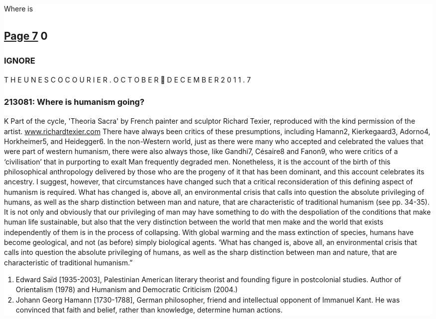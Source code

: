

Where is 

## [Page 7](213061eng.pdf#page=7) 0

### IGNORE

T H E  U N E S C O  C O U R I E R  . O C T O B E R  D E C E M B E R  2 0 1 1 .  7

### 213081: Where is humanism going?

K Part of the cycle, 'Theoria
Sacra' by French painter and
sculptor Richard Texier,
reproduced with the kind
permission of the artist.
www.richardtexier.com
There have always been critics of these
presumptions, including Hamann2, Kierkegaard3,
Adorno4, Horkheimer5, and Heidegger6. In the
non-Western world, just as there were many
who accepted and celebrated the values that
were part of western humanism, there were also
always those, like Gandhi7, Césaire8 and Fanon9,
who were critics of a ‘civilisation’ that in
purporting to exalt Man frequently degraded
men.  Nonetheless, it is the account of the birth
of this philosophical anthropology delivered by
those who are the progeny of it that has been
dominant, and this account celebrates its
ancestry. 
I suggest, however, that circumstances have
changed such that a critical reconsideration of
this defining aspect of humanism is required.
What has changed is, above all, an
environmental crisis that calls into question the
absolute privileging of humans, as well as the
sharp distinction between man and nature, that
are characteristic of traditional humanism (see
pp. 34-35). It is not only and obviously that our
privileging of man may have something to do
with the despoliation of the conditions that
make human life sustainable, but also that the
very distinction between the world that men
make and the world that exists independently of
them is in the process of collapsing. With global
warming and the mass extinction of species,
humans have become geological, and not (as
before) simply biological agents.
‘What has changed is, above all, an
environmental crisis that calls into
question the absolute privileging of
humans, as well as the sharp distinction
between man and nature, that are
characteristic of traditional humanism.”
1. Edward Saïd [1935-2003], Palestinian American literary
theorist and founding figure in postcolonial studies. Author of
Orientalism (1978) and Humanism and Democratic Criticism
(2004.)
2. Johann Georg Hamann [1730-1788], German philosopher,
friend and intellectual opponent of Immanuel Kant. He was
convinced that faith and belief, rather than knowledge,
determine human actions.